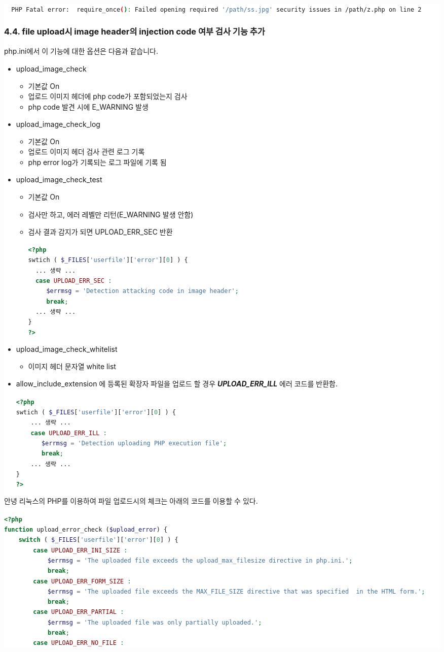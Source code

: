 ```bash
  PHP Fatal error:  require_once(): Failed opening required '/path/ss.jpg' security issues in /path/z.php on line 2
```

### 4.4. file upload시 image header의 injection code 여부 검사 기능 추가

php.ini에서 이 기능에 대한 옵션은 다음과 같습니다.

* upload\_image\_check
  * 기본값 On
  * 업로드 이미지 헤더에 php code가 포함되었는지 검사
  * php code 발견 시에 E\_WARNING 발생
* upload\_image\_check\_log
  * 기본값 On
  * 업로드 이미지 헤더 검사 관련 로그 기록
  * php error log가 기록되는 로그 파일에 기록 됨
* upload\_image\_check\_test
  * 기본값 On
  * 검사만 하고, 에러 레벨만 리턴\(E\_WARNING 발생 안함\)
  * 검사 결과 감지가 되면 UPLOAD\_ERR\_SEC 반환

    ```php
    <?php
    swtich ( $_FILES['userfile']['error'][0] ) {
      ... 생략 ...
      case UPLOAD_ERR_SEC :
         $errmsg = 'Detection attacking code in image header';
         break;
      ... 생략 ...
    }
    ?>
    ```
* upload\_image\_check\_whitelist
  * 이미지 헤더 문자열 white list
* allow\_include\_extension 에 등록된 확장자 파일을 업로드 할 경우 _**UPLOAD\_ERR\_ILL**_ 에러 코드를 반환함.

  ```php
  <?php
  swtich ( $_FILES['userfile']['error'][0] ) {
      ... 생략 ...
      case UPLOAD_ERR_ILL :
         $errmsg = 'Detection uploading PHP execution file';
         break;
      ... 생략 ...
  }
  ?>
  ```

안녕 리눅스의 PHP를 이용하여 파일 업로드시의 체크는 아래의 코드를 이용할 수 있다.

```php
<?php
function upload_error_check ($upload_error) {
    switch ( $_FILES['userfile']['error'][0] ) {
        case UPLOAD_ERR_INI_SIZE :
            $errmsg = 'The uploaded file exceeds the upload_max_filesize directive in php.ini.';
            break;
        case UPLOAD_ERR_FORM_SIZE :
            $errmsg = 'The uploaded file exceeds the MAX_FILE_SIZE directive that was specified  in the HTML form.';
            break;
        case UPLOAD_ERR_PARTIAL :
            $errmsg = 'The uploaded file was only partially uploaded.';
            break;
        case UPLOAD_ERR_NO_FILE :
```